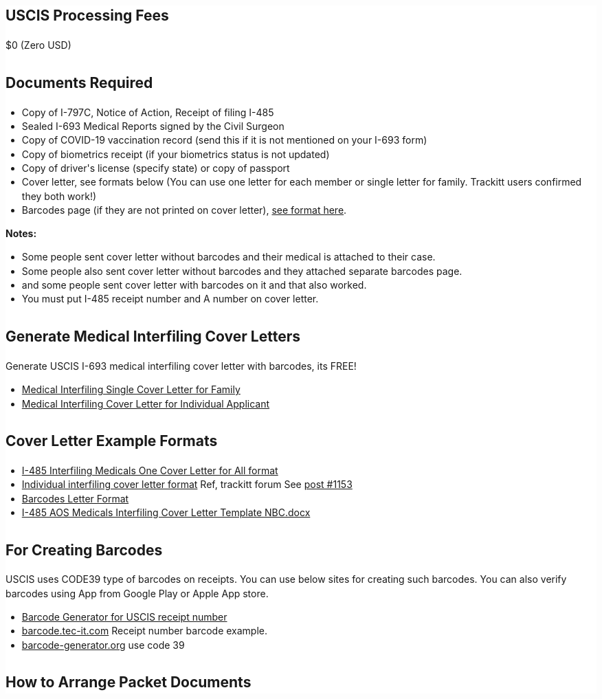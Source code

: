 ## USCIS Processing Fees
$0 (Zero USD)

## Documents Required
- Copy of I-797C, Notice of Action, Receipt of filing I-485
- Sealed I-693 Medical Reports signed by the Civil Surgeon
- Copy of COVID-19 vaccination record (send this if it is not mentioned on your I-693 form)
- Copy of biometrics receipt (if your biometrics status is not updated)
- Copy of driver's license (specify state) or copy of passport
- Cover letter, see formats below (You can use one letter for each member or single letter for family. Trackitt users confirmed they both work!)
- Barcodes page (if they are not printed on cover letter), [see format here](coverletters/barcodes-letter.txt). 
 
**Notes:** 
- Some people sent cover letter without barcodes and their medical is attached to their case.  
- Some people also sent cover letter without barcodes and they attached separate barcodes page.
- and some people sent cover letter with barcodes on it and that also worked.
- You must put I-485 receipt number and A number on cover letter.

## Generate Medical Interfiling Cover Letters
<p class="green-infobox">Generate USCIS I-693 medical interfiling cover letter with barcodes, its FREE!</p>

- <a href="/kb/generate-letter/medical-interfile-cover-letter-for-family">Medical Interfiling Single Cover Letter for Family</a>
- <a href="/kb/generate-letter/medical-interfile-cover-letter-for-individual">Medical Interfiling Cover Letter for Individual Applicant</a>

## Cover Letter Example Formats

- [I-485 Interfiling Medicals One Cover Letter for All format](coverletters/I-485-Interfiling-Medicals-One-Cover-Letter-for-All.txt)
- [Individual interfiling cover letter format](coverletters/Individual-Cover-Letter.txt) Ref, trackitt forum See [post #1153](https://www.trackitt.com/usa-discussion-forums/i485-eb/2195323555/interfile-medicals-without-rfe-pd-current-with-eb3-june-bulletin/page/58)
- [Barcodes Letter Format](coverletters/barcodes-letter.txt)
- [I-485 AOS Medicals Interfiling Cover Letter Template NBC.docx](coverletters/I-485%20AOS%20Medicals%20Interfiling%20Cover%20Letter%20Template%20NBC.docx)

## For Creating Barcodes
USCIS uses CODE39 type of barcodes on receipts. You can use below sites for creating such barcodes. You can also verify barcodes using App from Google Play or Apple App store.
- [Barcode Generator for USCIS receipt number](/kb/barcodes/)
- [barcode.tec-it.com](https://barcode.tec-it.com/en/Code39FullASCII?data=MSC21090123456) Receipt number barcode example. 
- [barcode-generator.org](http://www.barcode-generator.org/) use code 39


## How to Arrange Packet Documents
